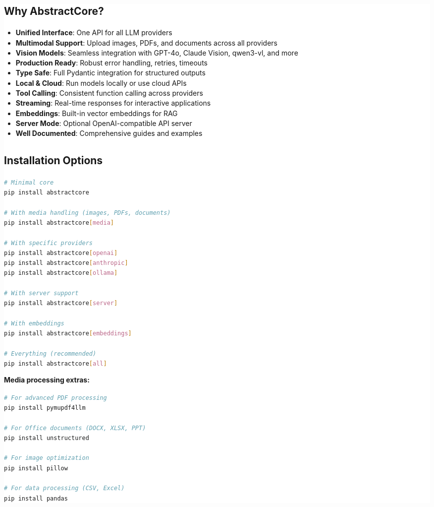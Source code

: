 ## Why AbstractCore?

- **Unified Interface**: One API for all LLM providers
- **Multimodal Support**: Upload images, PDFs, and documents across all providers
- **Vision Models**: Seamless integration with GPT-4o, Claude Vision, qwen3-vl, and more
- **Production Ready**: Robust error handling, retries, timeouts
- **Type Safe**: Full Pydantic integration for structured outputs
- **Local & Cloud**: Run models locally or use cloud APIs
- **Tool Calling**: Consistent function calling across providers
- **Streaming**: Real-time responses for interactive applications
- **Embeddings**: Built-in vector embeddings for RAG
- **Server Mode**: Optional OpenAI-compatible API server
- **Well Documented**: Comprehensive guides and examples  

## Installation Options

```bash
# Minimal core
pip install abstractcore

# With media handling (images, PDFs, documents)
pip install abstractcore[media]

# With specific providers
pip install abstractcore[openai]
pip install abstractcore[anthropic]
pip install abstractcore[ollama]

# With server support
pip install abstractcore[server]

# With embeddings
pip install abstractcore[embeddings]

# Everything (recommended)
pip install abstractcore[all]
```

**Media processing extras:**
```bash
# For advanced PDF processing
pip install pymupdf4llm

# For Office documents (DOCX, XLSX, PPT)
pip install unstructured

# For image optimization
pip install pillow

# For data processing (CSV, Excel)
pip install pandas
```
